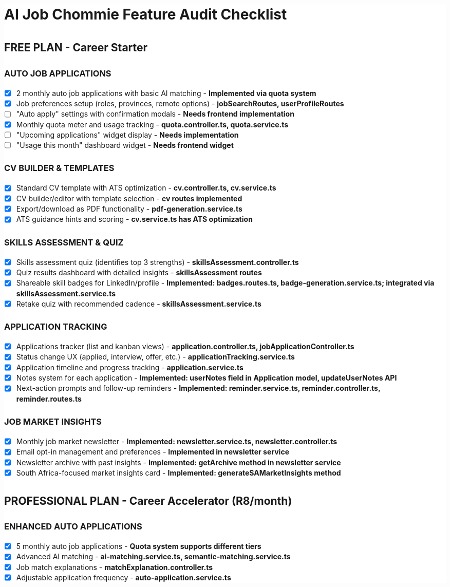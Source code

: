 # AI Job Chommie Feature Audit Checklist

##  FREE PLAN - Career Starter

###  AUTO JOB APPLICATIONS
- [x] 2 monthly auto job applications with basic AI matching - **Implemented via quota system**
- [x] Job preferences setup (roles, provinces, remote options) - **jobSearchRoutes, userProfileRoutes**
- [ ] "Auto apply" settings with confirmation modals - **Needs frontend implementation**
- [x] Monthly quota meter and usage tracking - **quota.controller.ts, quota.service.ts**
- [ ] "Upcoming applications" widget display - **Needs implementation**
- [ ] "Usage this month" dashboard widget - **Needs frontend widget**

###  CV BUILDER & TEMPLATES
- [x] Standard CV template with ATS optimization - **cv.controller.ts, cv.service.ts**
- [x] CV builder/editor with template selection - **cv routes implemented**
- [x] Export/download as PDF functionality - **pdf-generation.service.ts**
- [x] ATS guidance hints and scoring - **cv.service.ts has ATS optimization**

###  SKILLS ASSESSMENT & QUIZ
- [x] Skills assessment quiz (identifies top 3 strengths) - **skillsAssessment.controller.ts**
- [x] Quiz results dashboard with detailed insights - **skillsAssessment routes**
- [x] Shareable skill badges for LinkedIn/profile - **Implemented: badges.routes.ts, badge-generation.service.ts; integrated via skillsAssessment.service.ts**
- [x] Retake quiz with recommended cadence - **skillsAssessment.service.ts**

###  APPLICATION TRACKING
- [x] Applications tracker (list and kanban views) - **application.controller.ts, jobApplicationController.ts**
- [x] Status change UX (applied, interview, offer, etc.) - **applicationTracking.service.ts**
- [x] Application timeline and progress tracking - **application.service.ts**
- [x] Notes system for each application - **Implemented: userNotes field in Application model, updateUserNotes API**
- [x] Next-action prompts and follow-up reminders - **Implemented: reminder.service.ts, reminder.controller.ts, reminder.routes.ts**

###  JOB MARKET INSIGHTS
- [x] Monthly job market newsletter - **Implemented: newsletter.service.ts, newsletter.controller.ts**
- [x] Email opt-in management and preferences - **Implemented in newsletter service**
- [x] Newsletter archive with past insights - **Implemented: getArchive method in newsletter service**
- [x] South Africa-focused market insights card - **Implemented: generateSAMarketInsights method**

##  PROFESSIONAL PLAN - Career Accelerator (R8/month)

###  ENHANCED AUTO APPLICATIONS
- [x] 5 monthly auto job applications - **Quota system supports different tiers**
- [x] Advanced AI matching - **ai-matching.service.ts, semantic-matching.service.ts**
- [x] Job match explanations - **matchExplanation.controller.ts**
- [x] Adjustable application frequency - **auto-application.service.ts**
